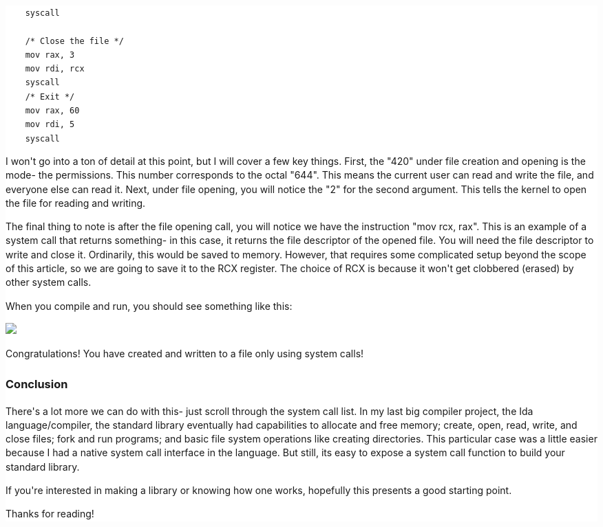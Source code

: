 ```
    syscall
    
    /* Close the file */
    mov rax, 3
    mov rdi, rcx
    syscall
    /* Exit */
    mov rax, 60
    mov rdi, 5
    syscall
```

I won't go into a ton of detail at this point, but I will cover a few key things. First, the "420" under file creation and opening is the mode- the permissions. This number corresponds to the octal "644". This means the current user can read and write the file, and everyone else can read it. Next, under file opening, you will notice the "2" for the second argument. This tells the kernel to open the file for reading and writing.

The final thing to note is after the file opening call, you will notice we have the instruction "mov rcx, rax". This is an example of a system call that returns something- in this case, it returns the file descriptor of the opened file. You will need the file descriptor to write and close it. Ordinarily, this would be saved to memory. However, that requires some complicated setup beyond the scope of this article, so we are going to save it to the RCX register. The choice of RCX is because it won't get clobbered (erased) by other system calls.

When you compile and run, you should see something like this:

![](images/file.png)

Congratulations! You have created and written to a file only using system calls!

### Conclusion

There's a lot more we can do with this- just scroll through the system call list. In my last big compiler project, the Ida language/compiler, the standard library eventually had capabilities to allocate and free memory; create, open, read, write, and close files; fork and run programs; and basic file system operations like creating directories. This particular case was a little easier because I had a native system call interface in the language. But still, its easy to expose a system call function to build your standard library.

If you're interested in making a library or knowing how one works, hopefully this presents a good starting point.

Thanks for reading!
